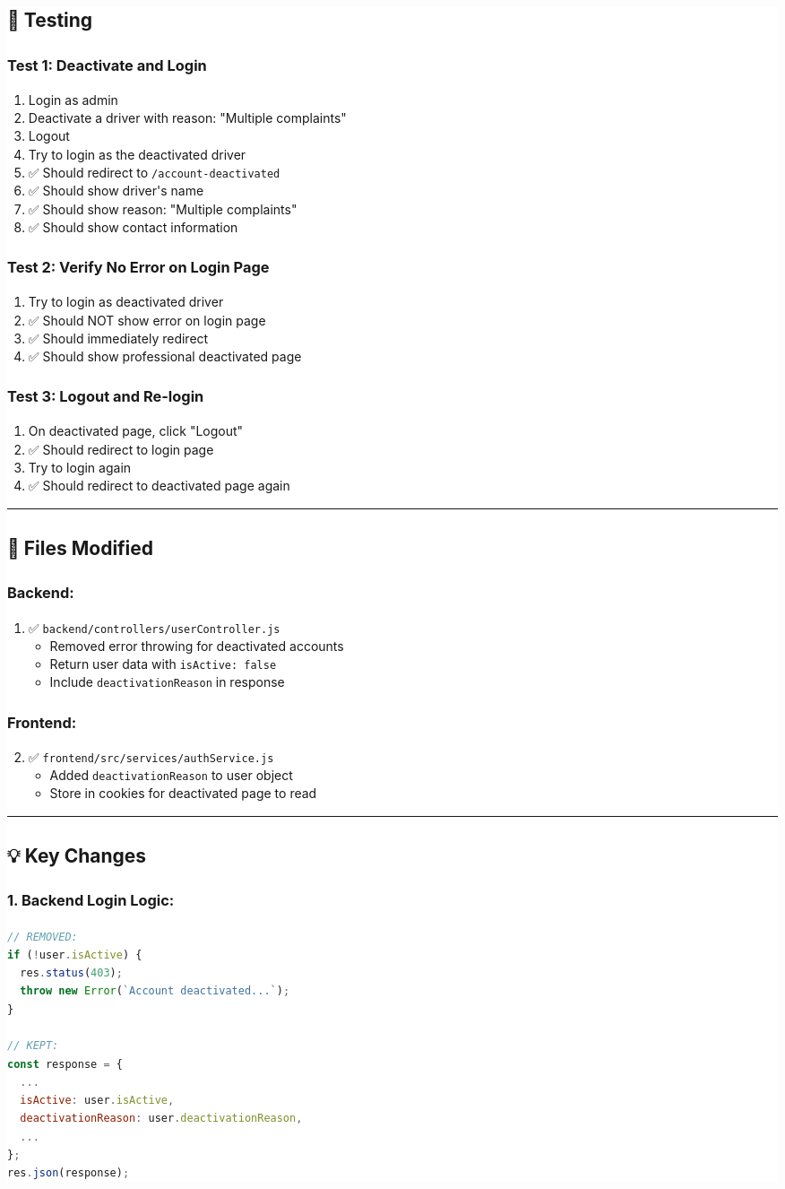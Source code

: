 
## 🧪 Testing

### **Test 1: Deactivate and Login**
1. Login as admin
2. Deactivate a driver with reason: "Multiple complaints"
3. Logout
4. Try to login as the deactivated driver
5. ✅ Should redirect to `/account-deactivated`
6. ✅ Should show driver's name
7. ✅ Should show reason: "Multiple complaints"
8. ✅ Should show contact information

### **Test 2: Verify No Error on Login Page**
1. Try to login as deactivated driver
2. ✅ Should NOT show error on login page
3. ✅ Should immediately redirect
4. ✅ Should show professional deactivated page

### **Test 3: Logout and Re-login**
1. On deactivated page, click "Logout"
2. ✅ Should redirect to login page
3. Try to login again
4. ✅ Should redirect to deactivated page again

---

## 📝 Files Modified

### **Backend:**
1. ✅ `backend/controllers/userController.js`
   - Removed error throwing for deactivated accounts
   - Return user data with `isActive: false`
   - Include `deactivationReason` in response

### **Frontend:**
2. ✅ `frontend/src/services/authService.js`
   - Added `deactivationReason` to user object
   - Store in cookies for deactivated page to read

---

## 💡 Key Changes

### **1. Backend Login Logic:**
```javascript
// REMOVED:
if (!user.isActive) {
  res.status(403);
  throw new Error(`Account deactivated...`);
}

// KEPT:
const response = {
  ...
  isActive: user.isActive,
  deactivationReason: user.deactivationReason,
  ...
};
res.json(response);
```